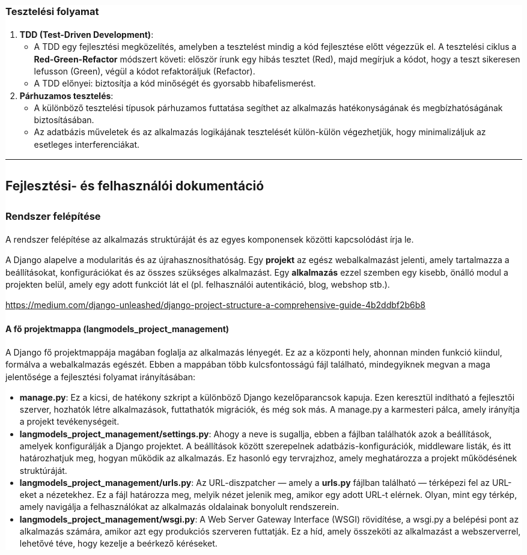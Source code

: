 ### Tesztelési folyamat

1. **TDD (Test-Driven Development)**:
    - A TDD egy fejlesztési megközelítés, amelyben a tesztelést mindig a kód fejlesztése előtt végezzük el. A tesztelési ciklus a **Red-Green-Refactor** módszert követi: először írunk egy hibás tesztet (Red), majd megírjuk a kódot, hogy a teszt sikeresen lefusson (Green), végül a kódot refaktoráljuk (Refactor).
    - A TDD előnyei: biztosítja a kód minőségét és gyorsabb hibafelismerést.
2. **Párhuzamos tesztelés**:
    - A különböző tesztelési típusok párhuzamos futtatása segíthet az alkalmazás hatékonyságának és megbízhatóságának biztosításában.
    - Az adatbázis műveletek és az alkalmazás logikájának tesztelését külön-külön végezhetjük, hogy minimalizáljuk az esetleges interferenciákat.

---

## **Fejlesztési- és felhasználói dokumentáció**

### **Rendszer felépítése**

A rendszer felépítése az alkalmazás struktúráját és az egyes komponensek közötti kapcsolódást írja le. 

A Django alapelve a modularitás és az újrahasznosíthatóság. Egy **projekt** az egész webalkalmazást jelenti, amely tartalmazza a beállításokat, konfigurációkat és az összes szükséges alkalmazást. Egy **alkalmazás** ezzel szemben egy kisebb, önálló modul a projekten belül, amely egy adott funkciót lát el (pl. felhasználói autentikáció, blog, webshop stb.).

https://medium.com/django-unleashed/django-project-structure-a-comprehensive-guide-4b2ddbf2b6b8

#### **A fő projektmappa (langmodels_project_management)**

A Django fő projektmappája magában foglalja az alkalmazás lényegét. Ez az a központi hely, ahonnan minden funkció kiindul, formálva a webalkalmazás egészét. Ebben a mappában több kulcsfontosságú fájl található, mindegyiknek megvan a maga jelentősége a fejlesztési folyamat irányításában:

- **manage.py**: Ez a kicsi, de hatékony szkript a különböző Django kezelőparancsok kapuja. Ezen keresztül indítható a fejlesztői szerver, hozhatók létre alkalmazások, futtathatók migrációk, és még sok más. A manage.py a karmesteri pálca, amely irányítja a projekt tevékenységeit.
- **langmodels_project_management/settings.py**: Ahogy a neve is sugallja, ebben a fájlban találhatók azok a beállítások, amelyek konfigurálják a Django projektet. A beállítások között szerepelnek adatbázis-konfigurációk, middleware listák, és itt határozhatjuk meg, hogyan működik az alkalmazás. Ez hasonló egy tervrajzhoz, amely meghatározza a projekt működésének struktúráját.
- **langmodels_project_management/urls.py**: Az URL-diszpatcher — amely a **urls.py** fájlban található — térképezi fel az URL-eket a nézetekhez. Ez a fájl határozza meg, melyik nézet jelenik meg, amikor egy adott URL-t elérnek. Olyan, mint egy térkép, amely navigálja a felhasználókat az alkalmazás oldalainak bonyolult rendszerein.
- **langmodels_project_management/wsgi.py**: A Web Server Gateway Interface (WSGI) rövidítése, a wsgi.py a belépési pont az alkalmazás számára, amikor azt egy produkciós szerveren futtatják. Ez a híd, amely összeköti az alkalmazást a webszerverrel, lehetővé téve, hogy kezelje a beérkező kéréseket.
